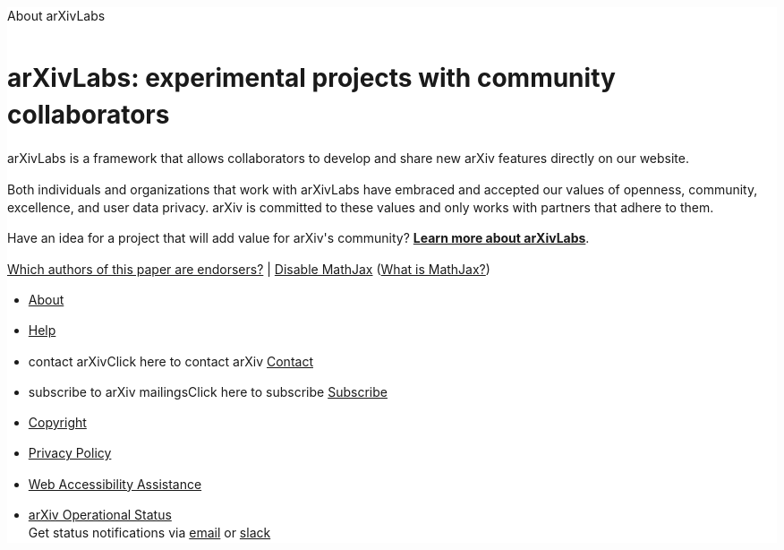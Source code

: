 
About arXivLabs

# arXivLabs: experimental projects with community collaborators

arXivLabs is a framework that allows collaborators to develop and share new arXiv features directly on our website.

Both individuals and organizations that work with arXivLabs have embraced and accepted our values of openness, community, excellence, and user data privacy. arXiv is committed to these values and only works with partners that adhere to them.

Have an idea for a project that will add value for arXiv's community? [**Learn more about arXivLabs**](https://info.arxiv.org/labs/index.html).

[Which authors of this paper are endorsers?](/auth/show-endorsers/2407.21659) |
[Disable MathJax](javascript:setMathjaxCookie()) ([What is MathJax?](https://info.arxiv.org/help/mathjax.html))



* [About](https://info.arxiv.org/about)
* [Help](https://info.arxiv.org/help)

* contact arXivClick here to contact arXiv
   [Contact](https://info.arxiv.org/help/contact.html)
* subscribe to arXiv mailingsClick here to subscribe
   [Subscribe](https://info.arxiv.org/help/subscribe)



* [Copyright](https://info.arxiv.org/help/license/index.html)
* [Privacy Policy](https://info.arxiv.org/help/policies/privacy_policy.html)

* [Web Accessibility Assistance](https://info.arxiv.org/help/web_accessibility.html)
* [arXiv Operational Status](https://status.arxiv.org)   
  Get status notifications via
  [email](https://subscribe.sorryapp.com/24846f03/email/new)
  or [slack](https://subscribe.sorryapp.com/24846f03/slack/new)
